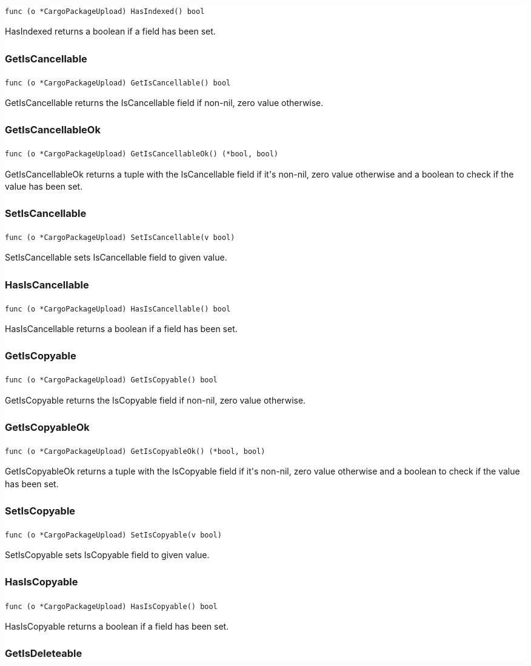 `func (o *CargoPackageUpload) HasIndexed() bool`

HasIndexed returns a boolean if a field has been set.

### GetIsCancellable

`func (o *CargoPackageUpload) GetIsCancellable() bool`

GetIsCancellable returns the IsCancellable field if non-nil, zero value otherwise.

### GetIsCancellableOk

`func (o *CargoPackageUpload) GetIsCancellableOk() (*bool, bool)`

GetIsCancellableOk returns a tuple with the IsCancellable field if it's non-nil, zero value otherwise
and a boolean to check if the value has been set.

### SetIsCancellable

`func (o *CargoPackageUpload) SetIsCancellable(v bool)`

SetIsCancellable sets IsCancellable field to given value.

### HasIsCancellable

`func (o *CargoPackageUpload) HasIsCancellable() bool`

HasIsCancellable returns a boolean if a field has been set.

### GetIsCopyable

`func (o *CargoPackageUpload) GetIsCopyable() bool`

GetIsCopyable returns the IsCopyable field if non-nil, zero value otherwise.

### GetIsCopyableOk

`func (o *CargoPackageUpload) GetIsCopyableOk() (*bool, bool)`

GetIsCopyableOk returns a tuple with the IsCopyable field if it's non-nil, zero value otherwise
and a boolean to check if the value has been set.

### SetIsCopyable

`func (o *CargoPackageUpload) SetIsCopyable(v bool)`

SetIsCopyable sets IsCopyable field to given value.

### HasIsCopyable

`func (o *CargoPackageUpload) HasIsCopyable() bool`

HasIsCopyable returns a boolean if a field has been set.

### GetIsDeleteable
